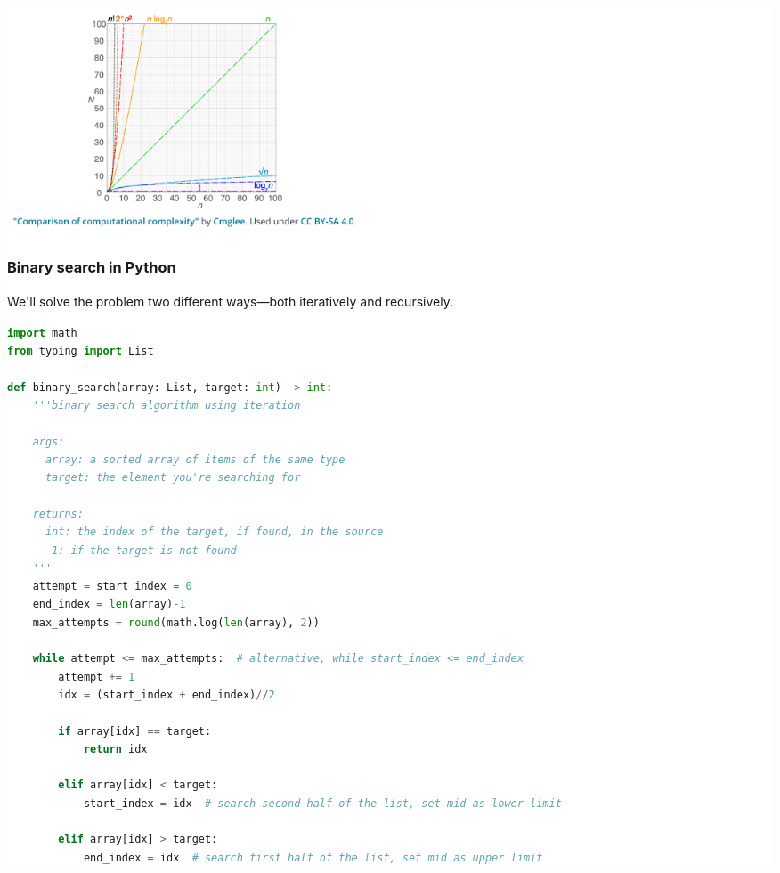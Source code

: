<img src="md_refs/binarysearch3.png" width=400>

### Binary search in Python

We'll solve the problem two different ways—both iteratively and recursively.

```Python
import math
from typing import List

def binary_search(array: List, target: int) -> int:
    '''binary search algorithm using iteration
   
    args:
      array: a sorted array of items of the same type
      target: the element you're searching for
   
    returns:
      int: the index of the target, if found, in the source
      -1: if the target is not found
    '''
    attempt = start_index = 0
    end_index = len(array)-1
    max_attempts = round(math.log(len(array), 2))

    while attempt <= max_attempts:  # alternative, while start_index <= end_index
        attempt += 1
        idx = (start_index + end_index)//2

        if array[idx] == target:
            return idx
        
        elif array[idx] < target:
            start_index = idx  # search second half of the list, set mid as lower limit
        
        elif array[idx] > target:
            end_index = idx  # search first half of the list, set mid as upper limit
```

[^1]: The word "algorithm" is derived from the name of the Persian mathematician Muhammad ibn Musa al-Khwarizmi. His book also provides the source of the word "algebra".